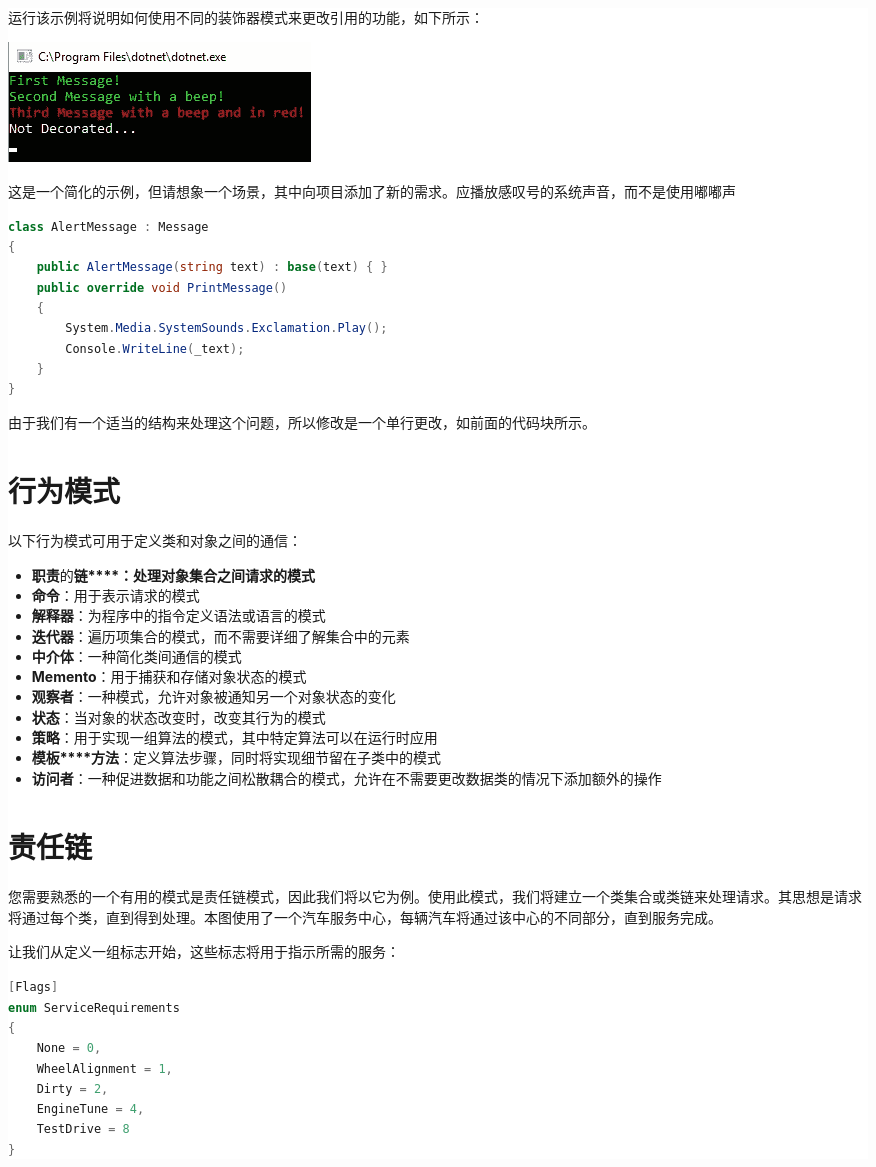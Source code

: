 运行该示例将说明如何使用不同的装饰器模式来更改引用的功能，如下所示：

![](img/38b95d57-b790-4f1f-bb20-6984784a8d82.png)

这是一个简化的示例，但请想象一个场景，其中向项目添加了新的需求。应播放感叹号的系统声音，而不是使用嘟嘟声

```cs
class AlertMessage : Message
{
    public AlertMessage(string text) : base(text) { }
    public override void PrintMessage()
    {
        System.Media.SystemSounds.Exclamation.Play();
        Console.WriteLine(_text);
    }
}
```

由于我们有一个适当的结构来处理这个问题，所以修改是一个单行更改，如前面的代码块所示。

# 行为模式

以下行为模式可用于定义类和对象之间的通信：

*   **职责**的**链****：处理对象集合之间请求的模式**
*   **命令**：用于表示请求的模式
*   **解释器**：为程序中的指令定义语法或语言的模式
*   **迭代器**：遍历项集合的模式，而不需要详细了解集合中的元素
*   **中介体**：一种简化类间通信的模式
*   **Memento**：用于捕获和存储对象状态的模式
*   **观察者**：一种模式，允许对象被通知另一个对象状态的变化
*   **状态**：当对象的状态改变时，改变其行为的模式
*   **策略**：用于实现一组算法的模式，其中特定算法可以在运行时应用
*   **模板****方法**：定义算法步骤，同时将实现细节留在子类中的模式
*   **访问者**：一种促进数据和功能之间松散耦合的模式，允许在不需要更改数据类的情况下添加额外的操作

# 责任链

您需要熟悉的一个有用的模式是责任链模式，因此我们将以它为例。使用此模式，我们将建立一个类集合或类链来处理请求。其思想是请求将通过每个类，直到得到处理。本图使用了一个汽车服务中心，每辆汽车将通过该中心的不同部分，直到服务完成。

让我们从定义一组标志开始，这些标志将用于指示所需的服务：

```cs
[Flags]
enum ServiceRequirements
{
    None = 0,
    WheelAlignment = 1,
    Dirty = 2,
    EngineTune = 4,
    TestDrive = 8
}
```
